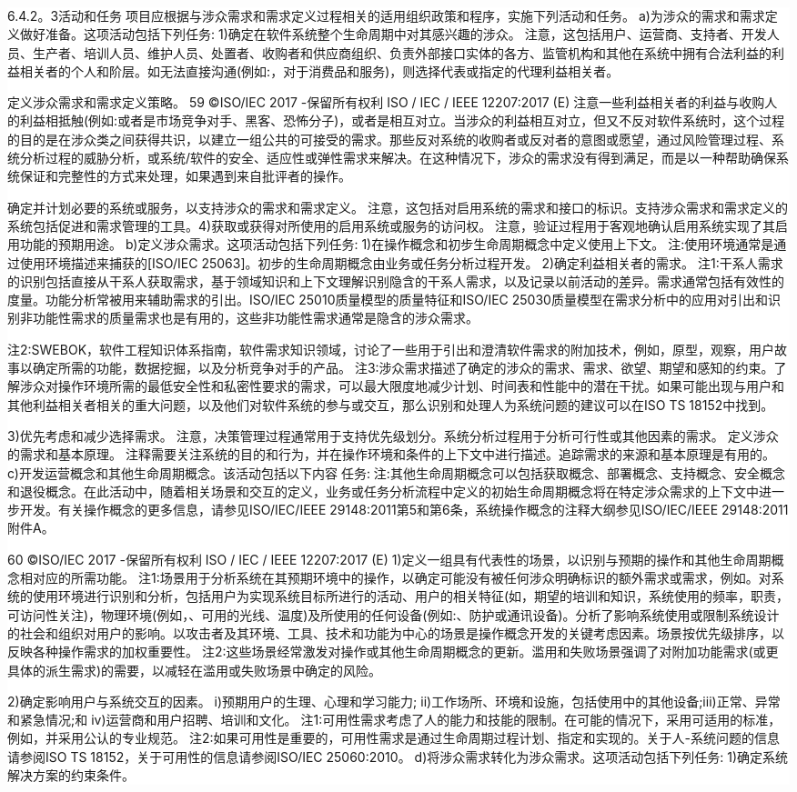 6.4.2。3活动和任务
项目应根据与涉众需求和需求定义过程相关的适用组织政策和程序，实施下列活动和任务。
a)为涉众的需求和需求定义做好准备。这项活动包括下列任务:
1)确定在软件系统整个生命周期中对其感兴趣的涉众。
注意，这包括用户、运营商、支持者、开发人员、生产者、培训人员、维护人员、处置者、收购者和供应商组织、负责外部接口实体的各方、监管机构和其他在系统中拥有合法利益的利益相关者的个人和阶层。如无法直接沟通(例如:，对于消费品和服务)，则选择代表或指定的代理利益相关者。

定义涉众需求和需求定义策略。
59
©ISO/IEC 2017 -保留所有权利
ISO / IEC / IEEE 12207:2017 (E)
注意一些利益相关者的利益与收购人的利益相抵触(例如:或者是市场竞争对手、黑客、恐怖分子)，或者是相互对立。当涉众的利益相互对立，但又不反对软件系统时，这个过程的目的是在涉众类之间获得共识，以建立一组公共的可接受的需求。那些反对系统的收购者或反对者的意图或愿望，通过风险管理过程、系统分析过程的威胁分析，或系统/软件的安全、适应性或弹性需求来解决。在这种情况下，涉众的需求没有得到满足，而是以一种帮助确保系统保证和完整性的方式来处理，如果遇到来自批评者的操作。

确定并计划必要的系统或服务，以支持涉众的需求和需求定义。
注意，这包括对启用系统的需求和接口的标识。支持涉众需求和需求定义的系统包括促进和需求管理的工具。4)获取或获得对所使用的启用系统或服务的访问权。
注意，验证过程用于客观地确认启用系统实现了其启用功能的预期用途。
b)定义涉众需求。这项活动包括下列任务:
1)在操作概念和初步生命周期概念中定义使用上下文。
注:使用环境通常是通过使用环境描述来捕获的[ISO/IEC 25063]。初步的生命周期概念由业务或任务分析过程开发。
2)确定利益相关者的需求。
注1:干系人需求的识别包括直接从干系人获取需求，基于领域知识和上下文理解识别隐含的干系人需求，以及记录以前活动的差异。需求通常包括有效性的度量。功能分析常被用来辅助需求的引出。ISO/IEC 25010质量模型的质量特征和ISO/IEC 25030质量模型在需求分析中的应用对引出和识别非功能性需求的质量需求也是有用的，这些非功能性需求通常是隐含的涉众需求。

注2:SWEBOK，软件工程知识体系指南，软件需求知识领域，讨论了一些用于引出和澄清软件需求的附加技术，例如，原型，观察，用户故事以确定所需的功能，数据挖掘，以及分析竞争对手的产品。
注3:涉众需求描述了确定的涉众的需求、需求、欲望、期望和感知的约束。了解涉众对操作环境所需的最低安全性和私密性要求的需求，可以最大限度地减少计划、时间表和性能中的潜在干扰。如果可能出现与用户和其他利益相关者相关的重大问题，以及他们对软件系统的参与或交互，那么识别和处理人为系统问题的建议可以在ISO TS 18152中找到。

3)优先考虑和减少选择需求。
注意，决策管理过程通常用于支持优先级划分。系统分析过程用于分析可行性或其他因素的需求。
定义涉众的需求和基本原理。
注释需要关注系统的目的和行为，并在操作环境和条件的上下文中进行描述。追踪需求的来源和基本原理是有用的。
c)开发运营概念和其他生命周期概念。该活动包括以下内容
任务:
注:其他生命周期概念可以包括获取概念、部署概念、支持概念、安全概念和退役概念。在此活动中，随着相关场景和交互的定义，业务或任务分析流程中定义的初始生命周期概念将在特定涉众需求的上下文中进一步开发。有关操作概念的更多信息，请参见ISO/IEC/IEEE 29148:2011第5和第6条，系统操作概念的注释大纲参见ISO/IEC/IEEE 29148:2011附件A。

60
©ISO/IEC 2017 -保留所有权利
ISO / IEC / IEEE 12207:2017 (E)
1)定义一组具有代表性的场景，以识别与预期的操作和其他生命周期概念相对应的所需功能。
注1:场景用于分析系统在其预期环境中的操作，以确定可能没有被任何涉众明确标识的额外需求或需求，例如。对系统的使用环境进行识别和分析，包括用户为实现系统目标所进行的活动、用户的相关特征(如，期望的培训和知识，系统使用的频率，职责，可访问性关注)，物理环境(例如，、可用的光线、温度)及所使用的任何设备(例如:、防护或通讯设备)。分析了影响系统使用或限制系统设计的社会和组织对用户的影响。以攻击者及其环境、工具、技术和功能为中心的场景是操作概念开发的关键考虑因素。场景按优先级排序，以反映各种操作需求的加权重要性。
注2:这些场景经常激发对操作或其他生命周期概念的更新。滥用和失败场景强调了对附加功能需求(或更具体的派生需求)的需要，以减轻在滥用或失败场景中确定的风险。

2)确定影响用户与系统交互的因素。
i)预期用户的生理、心理和学习能力;
ii)工作场所、环境和设施，包括使用中的其他设备;iii)正常、异常和紧急情况;和
iv)运营商和用户招聘、培训和文化。
注1:可用性需求考虑了人的能力和技能的限制。在可能的情况下，采用可适用的标准，例如，并采用公认的专业规范。
注2:如果可用性是重要的，可用性需求是通过生命周期过程计划、指定和实现的。关于人-系统问题的信息请参阅ISO TS 18152，关于可用性的信息请参阅ISO/IEC 25060:2010。
d)将涉众需求转化为涉众需求。这项活动包括下列任务:
1)确定系统解决方案的约束条件。
